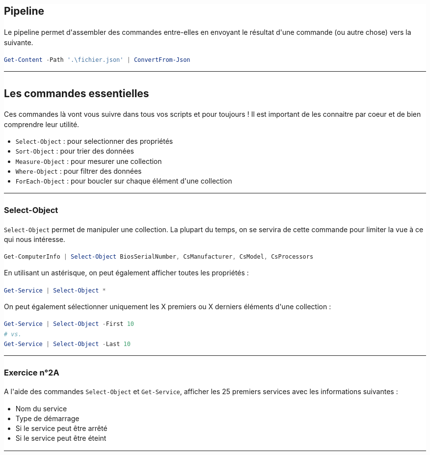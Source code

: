 
## Pipeline

Le pipeline permet d'assembler des commandes entre-elles en envoyant le résultat d'une commande (ou autre chose) vers la suivante.

```powershell
Get-Content -Path '.\fichier.json' | ConvertFrom-Json
```

---

## Les commandes essentielles

Ces commandes là vont vous suivre dans tous vos scripts et pour toujours ! Il est important de les connaitre par coeur et de bien comprendre leur utilité.

- `Select-Object` : pour selectionner des propriétés
- `Sort-Object` : pour trier des données
- `Measure-Object` : pour mesurer une collection
- `Where-Object` : pour filtrer des données
- `ForEach-Object` : pour boucler sur chaque élément d'une collection

---

### Select-Object

`Select-Object` permet de manipuler une collection. La plupart du temps, on se servira de cette commande pour limiter la vue à ce qui nous intéresse.

```powershell
Get-ComputerInfo | Select-Object BiosSerialNumber, CsManufacturer, CsModel, CsProcessors
```

En utilisant un astérisque, on peut également afficher toutes les propriétés :

```powershell
Get-Service | Select-Object *
```

On peut également sélectionner uniquement les X premiers ou X derniers éléments d'une collection :

```powershell
Get-Service | Select-Object -First 10
# vs.
Get-Service | Select-Object -Last 10
```

---

### Exercice n°2A

A l'aide des commandes `Select-Object` et `Get-Service`, afficher les 25 premiers services avec les informations suivantes :

- Nom du service
- Type de démarrage
- Si le service peut être arrêté
- Si le service peut être éteint

---